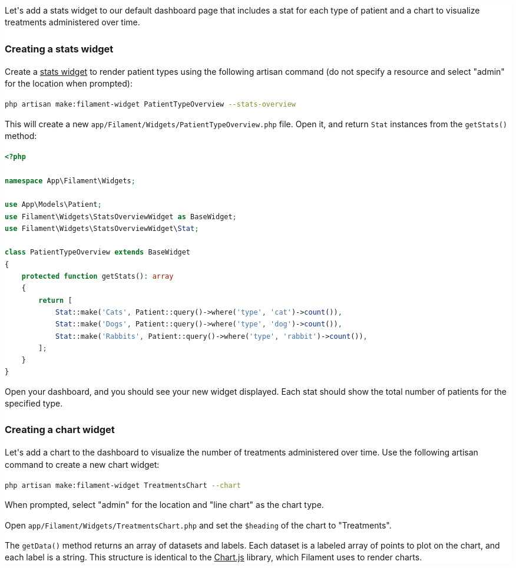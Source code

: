Let's add a stats widget to our default dashboard page that includes a stat for each type of patient and a chart to visualize treatments administered over time.

### Creating a stats widget

Create a [stats widget](../widgets/stats-overview) to render patient types using the following artisan command (do not specify a resource and select "admin" for the location when prompted):

```bash
php artisan make:filament-widget PatientTypeOverview --stats-overview
```

This will create a new `app/Filament/Widgets/PatientTypeOverview.php` file. Open it, and return `Stat` instances from the `getStats()` method:

```php
<?php

namespace App\Filament\Widgets;

use App\Models\Patient;
use Filament\Widgets\StatsOverviewWidget as BaseWidget;
use Filament\Widgets\StatsOverviewWidget\Stat;

class PatientTypeOverview extends BaseWidget
{
    protected function getStats(): array
    {
        return [
            Stat::make('Cats', Patient::query()->where('type', 'cat')->count()),
            Stat::make('Dogs', Patient::query()->where('type', 'dog')->count()),
            Stat::make('Rabbits', Patient::query()->where('type', 'rabbit')->count()),
        ];
    }
}
```

Open your dashboard, and you should see your new widget displayed. Each stat should show the total number of patients for the specified type.

### Creating a chart widget

Let's add a chart to the dashboard to visualize the number of treatments administered over time. Use the following artisan command to create a new chart widget:

```bash
php artisan make:filament-widget TreatmentsChart --chart
```

When prompted, select "admin" for the location and "line chart" as the chart type.

Open `app/Filament/Widgets/TreatmentsChart.php` and set the `$heading` of the chart to "Treatments".

The `getData()` method returns an array of datasets and labels. Each dataset is a labeled array of points to plot on the chart, and each label is a string. This structure is identical to the [Chart.js](https://www.chartjs.org/docs) library, which Filament uses to render charts.
